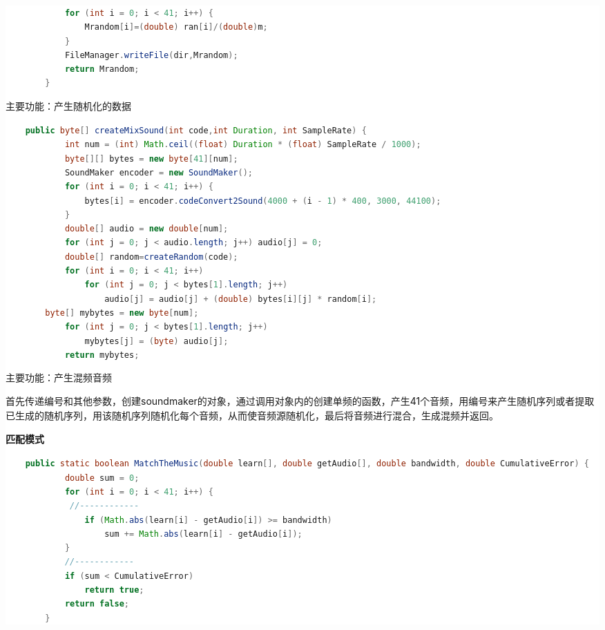 ```java
	        for (int i = 0; i < 41; i++) {
	            Mrandom[i]=(double) ran[i]/(double)m;
	        }
	        FileManager.writeFile(dir,Mrandom);
	        return Mrandom;
	    }
```

主要功能：产生随机化的数据



```java
	public byte[] createMixSound(int code,int Duration, int SampleRate) {
	        int num = (int) Math.ceil((float) Duration * (float) SampleRate / 1000);
	        byte[][] bytes = new byte[41][num];
	        SoundMaker encoder = new SoundMaker();
	        for (int i = 0; i < 41; i++) {
	            bytes[i] = encoder.codeConvert2Sound(4000 + (i - 1) * 400, 3000, 44100);
	        }
	        double[] audio = new double[num];
	        for (int j = 0; j < audio.length; j++) audio[j] = 0;
	        double[] random=createRandom(code);
	        for (int i = 0; i < 41; i++)
	            for (int j = 0; j < bytes[1].length; j++)
	                audio[j] = audio[j] + (double) bytes[i][j] * random[i];
        byte[] mybytes = new byte[num];
	        for (int j = 0; j < bytes[1].length; j++)
	            mybytes[j] = (byte) audio[j];
	        return mybytes;
```

主要功能：产生混频音频

首先传递编号和其他参数，创建soundmaker的对象，通过调用对象内的创建单频的函数，产生41个音频，用编号来产生随机序列或者提取已生成的随机序列，用该随机序列随机化每个音频，从而使音频源随机化，最后将音频进行混合，生成混频并返回。



**匹配模式**

```java
	public static boolean MatchTheMusic(double learn[], double getAudio[], double bandwidth, double CumulativeError) {
	        double sum = 0;
	        for (int i = 0; i < 41; i++) {
	         //------------
	            if (Math.abs(learn[i] - getAudio[i]) >= bandwidth)
	                sum += Math.abs(learn[i] - getAudio[i]);
	        }
	        //------------
	        if (sum < CumulativeError)
	            return true;
	        return false;
	    }
```
